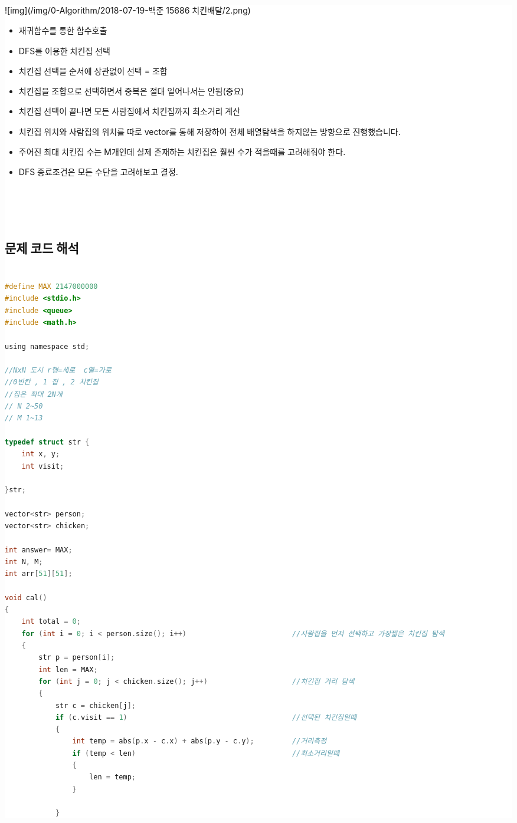 ![img](/img/0-Algorithm/2018-07-19-백준 15686 치킨배달/2.png)

- 재귀함수를 통한 함수호출
- DFS를 이용한 치킨집 선택
- 치킨집 선택을 순서에 상관없이 선택 = 조합
- 치킨집을 조합으로 선택하면서 중복은 절대 일어나서는 안됨(중요)
- 치킨집 선택이 끝나면 모든 사람집에서 치킨집까지 최소거리 계산


- 치킨집 위치와 사람집의 위치를 따로 vector를 통해 저장하여 전체 배열탐색을 하지않는 방향으로 진행했습니다.
- 주어진 최대 치킨집 수는 M개인데 실제 존재하는 치킨집은 훨씬 수가 적을때를 고려해줘야 한다.
- DFS 종료조건은 모든 수단을 고려해보고 결정.

<br><br><br>

## 문제 코드 해석

```c

#define MAX 2147000000
#include <stdio.h>
#include <queue>
#include <math.h>

using namespace std;

//NxN 도시 r행=세로  c열=가로
//0빈칸 ,	1 집 , 2 치킨집
//집은 최대 2N개  
// N 2~50
// M 1~13

typedef struct str {
	int x, y;
	int visit;

}str;

vector<str> person;
vector<str> chicken;

int answer= MAX;
int N, M;
int arr[51][51];

void cal()
{
	int total = 0;
	for (int i = 0; i < person.size(); i++)							//사람집을 먼저 선택하고 가장짧은 치킨집 탐색
	{
		str p = person[i];
		int len = MAX;
		for (int j = 0; j < chicken.size(); j++)					//치킨집 거리 탐색
		{
			str c = chicken[j];
			if (c.visit == 1)										//선택된 치킨집일때
			{
				int temp = abs(p.x - c.x) + abs(p.y - c.y);			//거리측정
				if (temp < len)										//최소거리일때
				{
					len = temp;
				}

			}

```